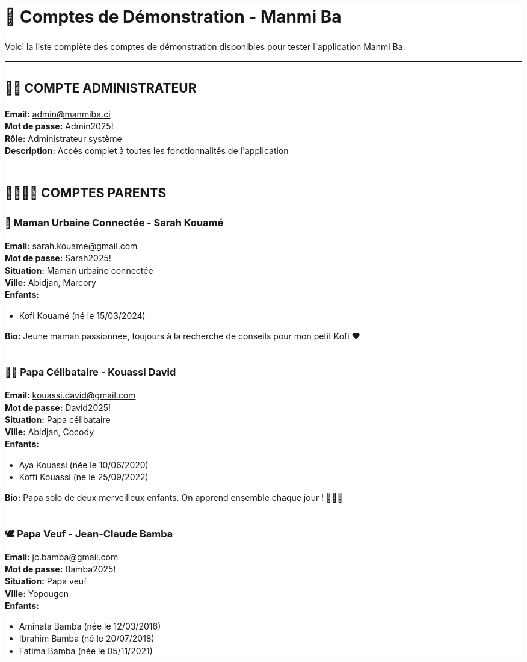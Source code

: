 # 🔐 Comptes de Démonstration - Manmi Ba

Voici la liste complète des comptes de démonstration disponibles pour tester l'application Manmi Ba.

---

## 👨‍💼 COMPTE ADMINISTRATEUR

**Email:** admin@manmiba.ci  
**Mot de passe:** Admin2025!  
**Rôle:** Administrateur système  
**Description:** Accès complet à toutes les fonctionnalités de l'application

---

## 👨‍👩‍👧‍👦 COMPTES PARENTS

### 📱 Maman Urbaine Connectée - Sarah Kouamé

**Email:** sarah.kouame@gmail.com  
**Mot de passe:** Sarah2025!  
**Situation:** Maman urbaine connectée  
**Ville:** Abidjan, Marcory  
**Enfants:** 
- Kofi Kouamé (né le 15/03/2024)

**Bio:** Jeune maman passionnée, toujours à la recherche de conseils pour mon petit Kofi ❤️

---

### 👨‍👦 Papa Célibataire - Kouassi David

**Email:** kouassi.david@gmail.com  
**Mot de passe:** David2025!  
**Situation:** Papa célibataire  
**Ville:** Abidjan, Cocody  
**Enfants:**
- Aya Kouassi (née le 10/06/2020)
- Koffi Kouassi (né le 25/09/2022)

**Bio:** Papa solo de deux merveilleux enfants. On apprend ensemble chaque jour ! 👨‍👦‍👦

---

### 🕊️ Papa Veuf - Jean-Claude Bamba

**Email:** jc.bamba@gmail.com  
**Mot de passe:** Bamba2025!  
**Situation:** Papa veuf  
**Ville:** Yopougon  
**Enfants:**
- Aminata Bamba (née le 12/03/2016)
- Ibrahim Bamba (né le 20/07/2018)
- Fatima Bamba (née le 05/11/2021)
